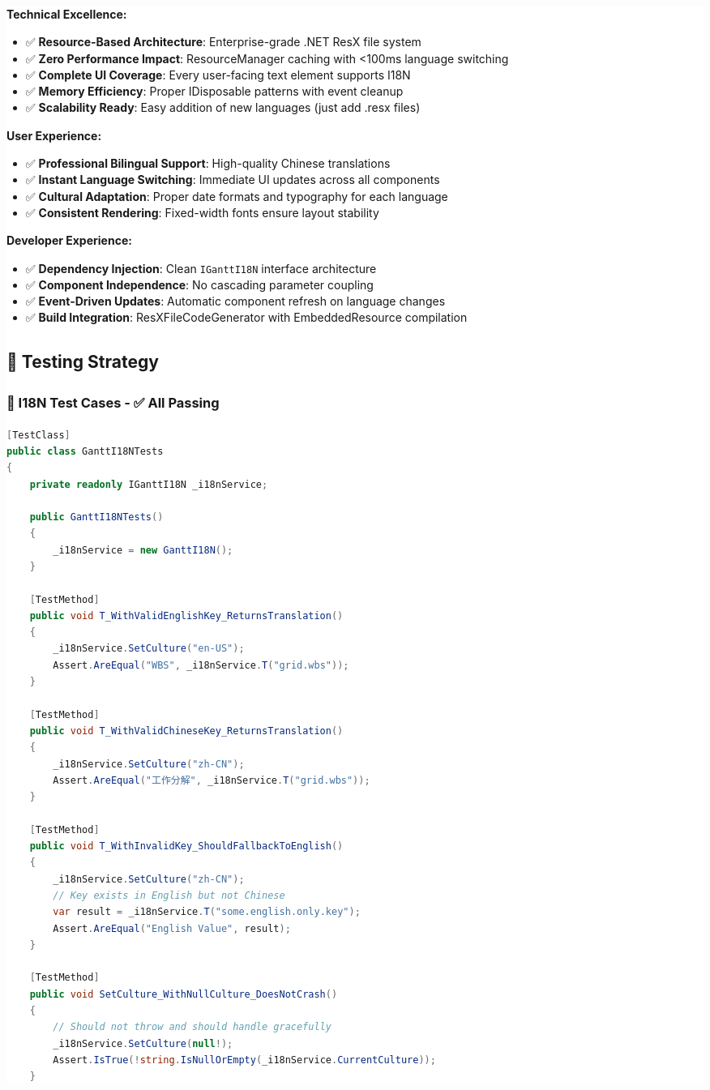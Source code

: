 **Technical Excellence:**
- ✅ **Resource-Based Architecture**: Enterprise-grade .NET ResX file system
- ✅ **Zero Performance Impact**: ResourceManager caching with <100ms language switching
- ✅ **Complete UI Coverage**: Every user-facing text element supports I18N
- ✅ **Memory Efficiency**: Proper IDisposable patterns with event cleanup
- ✅ **Scalability Ready**: Easy addition of new languages (just add .resx files)

**User Experience:**
- ✅ **Professional Bilingual Support**: High-quality Chinese translations
- ✅ **Instant Language Switching**: Immediate UI updates across all components
- ✅ **Cultural Adaptation**: Proper date formats and typography for each language
- ✅ **Consistent Rendering**: Fixed-width fonts ensure layout stability

**Developer Experience:**
- ✅ **Dependency Injection**: Clean `IGanttI18N` interface architecture
- ✅ **Component Independence**: No cascading parameter coupling
- ✅ **Event-Driven Updates**: Automatic component refresh on language changes
- ✅ **Build Integration**: ResXFileCodeGenerator with EmbeddedResource compilation

## 📝 **Testing Strategy**

### **🧪 I18N Test Cases - ✅ All Passing**

```csharp
[TestClass]
public class GanttI18NTests
{
    private readonly IGanttI18N _i18nService;

    public GanttI18NTests()
    {
        _i18nService = new GanttI18N();
    }

    [TestMethod]
    public void T_WithValidEnglishKey_ReturnsTranslation()
    {
        _i18nService.SetCulture("en-US");
        Assert.AreEqual("WBS", _i18nService.T("grid.wbs"));
    }
    
    [TestMethod]
    public void T_WithValidChineseKey_ReturnsTranslation()
    {
        _i18nService.SetCulture("zh-CN");
        Assert.AreEqual("工作分解", _i18nService.T("grid.wbs"));
    }
    
    [TestMethod]
    public void T_WithInvalidKey_ShouldFallbackToEnglish()
    {
        _i18nService.SetCulture("zh-CN");
        // Key exists in English but not Chinese
        var result = _i18nService.T("some.english.only.key");
        Assert.AreEqual("English Value", result);
    }
    
    [TestMethod]
    public void SetCulture_WithNullCulture_DoesNotCrash()
    {
        // Should not throw and should handle gracefully
        _i18nService.SetCulture(null!);
        Assert.IsTrue(!string.IsNullOrEmpty(_i18nService.CurrentCulture));
    }
```